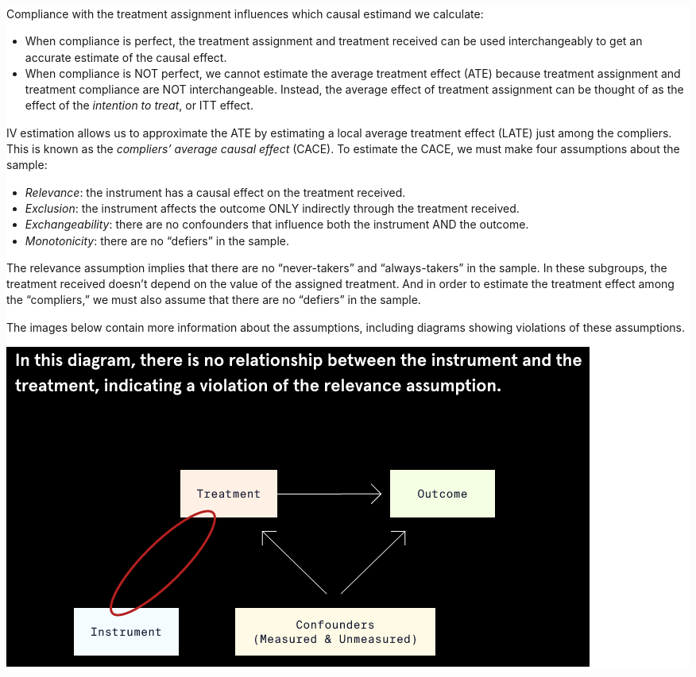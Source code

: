 Compliance with the treatment assignment influences which causal estimand we calculate:

-   When compliance is perfect, the treatment assignment and treatment received can be used interchangeably to get an accurate estimate of the causal effect.
-   When compliance is NOT perfect, we cannot estimate the average treatment effect (ATE) because treatment assignment and treatment compliance are NOT interchangeable. Instead, the average effect of treatment assignment can be thought of as the effect of the *intention to treat*, or ITT effect.

IV estimation allows us to approximate the ATE by estimating a local average treatment effect (LATE) just among the compliers. This is known as the *compliers’ average causal effect* (CACE). To estimate the CACE, we must make four assumptions about the sample:

-   *Relevance*: the instrument has a causal effect on the treatment received.
-   *Exclusion*: the instrument affects the outcome ONLY indirectly through the treatment received.
-   *Exchangeability*: there are no confounders that influence both the instrument AND the outcome.
-   *Monotonicity*: there are no “defiers” in the sample.

The relevance assumption implies that there are no “never-takers” and “always-takers” in the sample. In these subgroups, the treatment received doesn’t depend on the value of the assigned treatment. And in order to estimate the treatment effect among the “compliers,” we must also assume that there are no “defiers” in the sample.

The images below contain more information about the assumptions, including diagrams showing violations of these assumptions.

![](media/05466e1b82f800c3b10bc37160b41153.png)
